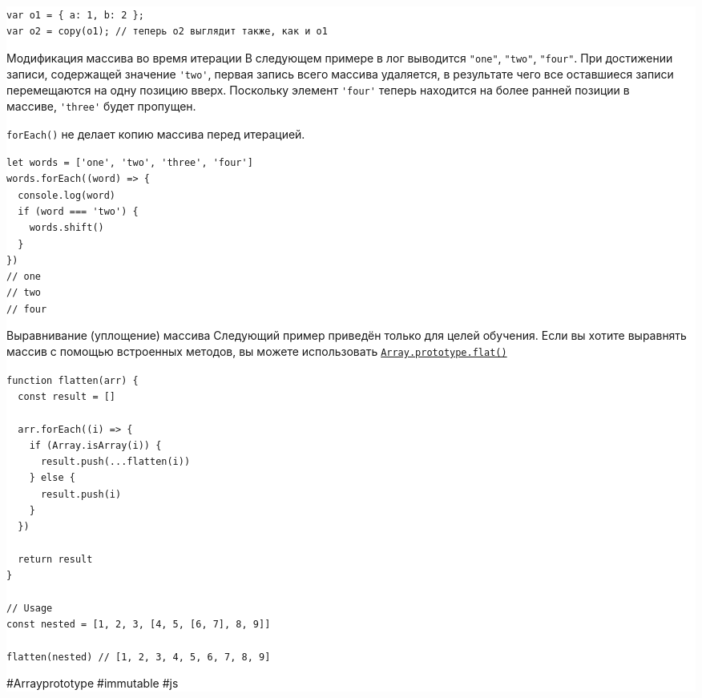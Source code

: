 ```
var o1 = { a: 1, b: 2 };
var o2 = copy(o1); // теперь o2 выглядит также, как и o1
```

Модификация массива во время итерации
В следующем примере в лог выводится `"one"`, `"two"`, `"four"`.
При достижении записи, содержащей значение `'two'`, первая запись всего массива удаляется, в результате чего все оставшиеся записи перемещаются на одну позицию вверх. Поскольку элемент `'four'` теперь находится на более ранней позиции в массиве, `'three'` будет пропущен.

`forEach()` не делает копию массива перед итерацией.
```
let words = ['one', 'two', 'three', 'four']
words.forEach((word) => {
  console.log(word)
  if (word === 'two') {
    words.shift()
  }
})
// one
// two
// four
```

Выравнивание (уплощение) массива
Следующий пример приведён только для целей обучения. Если вы хотите выравнять массив с помощью встроенных методов, вы можете использовать [`Array.prototype.flat()`](https://developer.mozilla.org/ru/docs/Web/JavaScript/Reference/Global_Objects/Array/flat)
```
function flatten(arr) {
  const result = []

  arr.forEach((i) => {
    if (Array.isArray(i)) {
      result.push(...flatten(i))
    } else {
      result.push(i)
    }
  })

  return result
}

// Usage
const nested = [1, 2, 3, [4, 5, [6, 7], 8, 9]]

flatten(nested) // [1, 2, 3, 4, 5, 6, 7, 8, 9]
```

#Arrayprototype
#immutable
#js